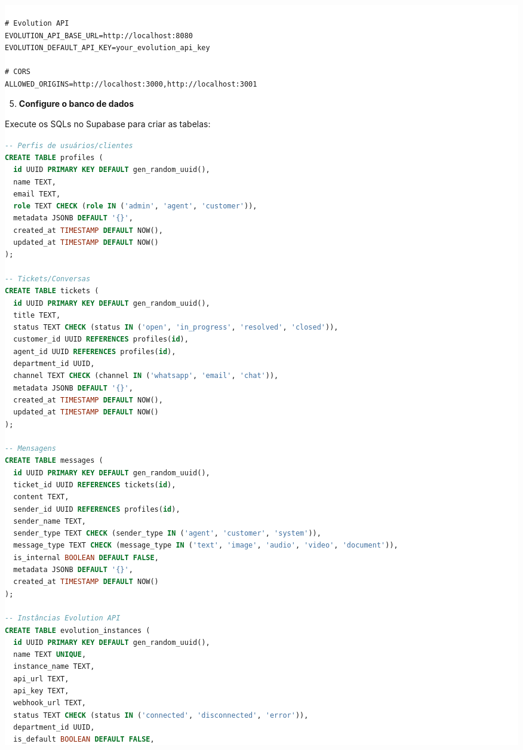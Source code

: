 ```env

# Evolution API
EVOLUTION_API_BASE_URL=http://localhost:8080
EVOLUTION_DEFAULT_API_KEY=your_evolution_api_key

# CORS
ALLOWED_ORIGINS=http://localhost:3000,http://localhost:3001
```

5. **Configure o banco de dados**

Execute os SQLs no Supabase para criar as tabelas:

```sql
-- Perfis de usuários/clientes
CREATE TABLE profiles (
  id UUID PRIMARY KEY DEFAULT gen_random_uuid(),
  name TEXT,
  email TEXT,
  role TEXT CHECK (role IN ('admin', 'agent', 'customer')),
  metadata JSONB DEFAULT '{}',
  created_at TIMESTAMP DEFAULT NOW(),
  updated_at TIMESTAMP DEFAULT NOW()
);

-- Tickets/Conversas
CREATE TABLE tickets (
  id UUID PRIMARY KEY DEFAULT gen_random_uuid(),
  title TEXT,
  status TEXT CHECK (status IN ('open', 'in_progress', 'resolved', 'closed')),
  customer_id UUID REFERENCES profiles(id),
  agent_id UUID REFERENCES profiles(id),
  department_id UUID,
  channel TEXT CHECK (channel IN ('whatsapp', 'email', 'chat')),
  metadata JSONB DEFAULT '{}',
  created_at TIMESTAMP DEFAULT NOW(),
  updated_at TIMESTAMP DEFAULT NOW()
);

-- Mensagens
CREATE TABLE messages (
  id UUID PRIMARY KEY DEFAULT gen_random_uuid(),
  ticket_id UUID REFERENCES tickets(id),
  content TEXT,
  sender_id UUID REFERENCES profiles(id),
  sender_name TEXT,
  sender_type TEXT CHECK (sender_type IN ('agent', 'customer', 'system')),
  message_type TEXT CHECK (message_type IN ('text', 'image', 'audio', 'video', 'document')),
  is_internal BOOLEAN DEFAULT FALSE,
  metadata JSONB DEFAULT '{}',
  created_at TIMESTAMP DEFAULT NOW()
);

-- Instâncias Evolution API
CREATE TABLE evolution_instances (
  id UUID PRIMARY KEY DEFAULT gen_random_uuid(),
  name TEXT UNIQUE,
  instance_name TEXT,
  api_url TEXT,
  api_key TEXT,
  webhook_url TEXT,
  status TEXT CHECK (status IN ('connected', 'disconnected', 'error')),
  department_id UUID,
  is_default BOOLEAN DEFAULT FALSE,
```